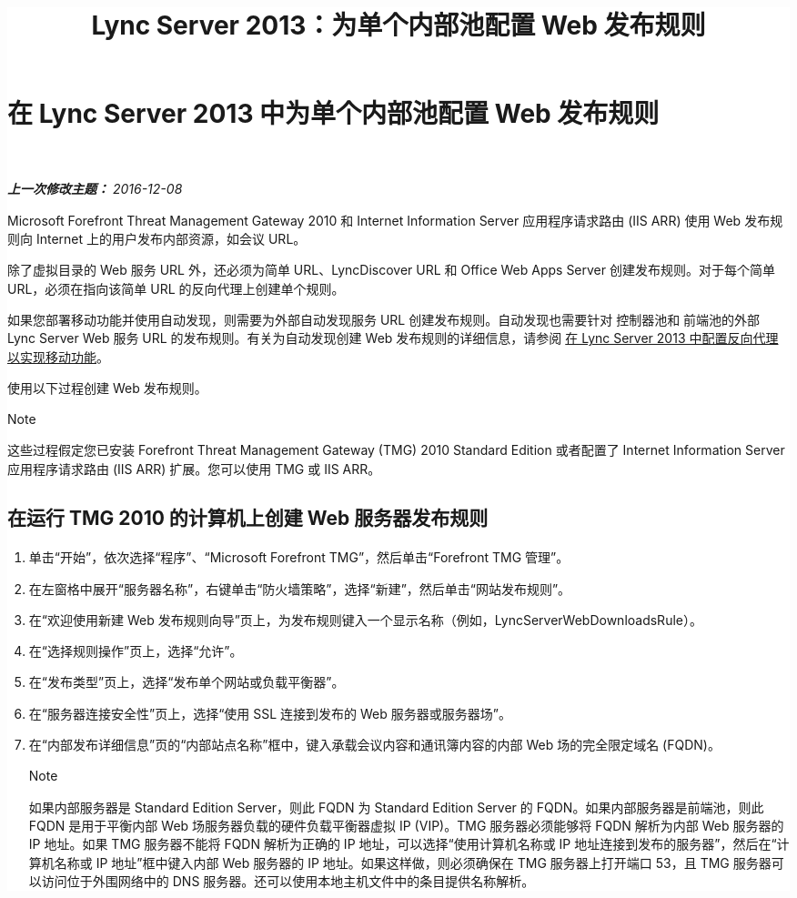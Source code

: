 ﻿---
title: Lync Server 2013：为单个内部池配置 Web 发布规则
TOCTitle: 为单个内部池配置 Web 发布规则
ms:assetid: 86ff4b2a-1ba9-46a2-a175-8b19e00a49dd
ms:mtpsurl: https://technet.microsoft.com/zh-cn/library/Gg429712(v=OCS.15)
ms:contentKeyID: 49313479
ms.date: 12/10/2016
mtps_version: v=OCS.15
ms.translationtype: HT
---

# 在 Lync Server 2013 中为单个内部池配置 Web 发布规则

 

_**上一次修改主题：** 2016-12-08_

Microsoft Forefront Threat Management Gateway 2010 和 Internet Information Server 应用程序请求路由 (IIS ARR) 使用 Web 发布规则向 Internet 上的用户发布内部资源，如会议 URL。

除了虚拟目录的 Web 服务 URL 外，还必须为简单 URL、LyncDiscover URL 和 Office Web Apps Server 创建发布规则。对于每个简单 URL，必须在指向该简单 URL 的反向代理上创建单个规则。

如果您部署移动功能并使用自动发现，则需要为外部自动发现服务 URL 创建发布规则。自动发现也需要针对 控制器池和 前端池的外部 Lync Server Web 服务 URL 的发布规则。有关为自动发现创建 Web 发布规则的详细信息，请参阅 [在 Lync Server 2013 中配置反向代理以实现移动功能](lync-server-2013-configuring-the-reverse-proxy-for-mobility.md)。

使用以下过程创建 Web 发布规则。

> [!NOTE]  
> 这些过程假定您已安装 Forefront Threat Management Gateway (TMG) 2010 Standard Edition 或者配置了 Internet Information Server 应用程序请求路由 (IIS ARR) 扩展。您可以使用 TMG 或 IIS ARR。



## 在运行 TMG 2010 的计算机上创建 Web 服务器发布规则

1.  单击“开始”，依次选择“程序”、“Microsoft Forefront TMG”，然后单击“Forefront TMG 管理”。

2.  在左窗格中展开“服务器名称”，右键单击“防火墙策略”，选择“新建”，然后单击“网站发布规则”。

3.  在“欢迎使用新建 Web 发布规则向导”页上，为发布规则键入一个显示名称（例如，LyncServerWebDownloadsRule）。

4.  在“选择规则操作”页上，选择“允许”。

5.  在“发布类型”页上，选择“发布单个网站或负载平衡器”。

6.  在“服务器连接安全性”页上，选择“使用 SSL 连接到发布的 Web 服务器或服务器场”。

7.  在“内部发布详细信息”页的“内部站点名称”框中，键入承载会议内容和通讯簿内容的内部 Web 场的完全限定域名 (FQDN)。
    
    > [!NOTE]  
    > 如果内部服务器是 Standard Edition Server，则此 FQDN 为 Standard Edition Server 的 FQDN。如果内部服务器是前端池，则此 FQDN 是用于平衡内部 Web 场服务器负载的硬件负载平衡器虚拟 IP (VIP)。TMG 服务器必须能够将 FQDN 解析为内部 Web 服务器的 IP 地址。如果 TMG 服务器不能将 FQDN 解析为正确的 IP 地址，可以选择“使用计算机名称或 IP 地址连接到发布的服务器”，然后在“计算机名称或 IP 地址”框中键入内部 Web 服务器的 IP 地址。如果这样做，则必须确保在 TMG 服务器上打开端口 53，且 TMG 服务器可以访问位于外围网络中的 DNS 服务器。还可以使用本地主机文件中的条目提供名称解析。
    
